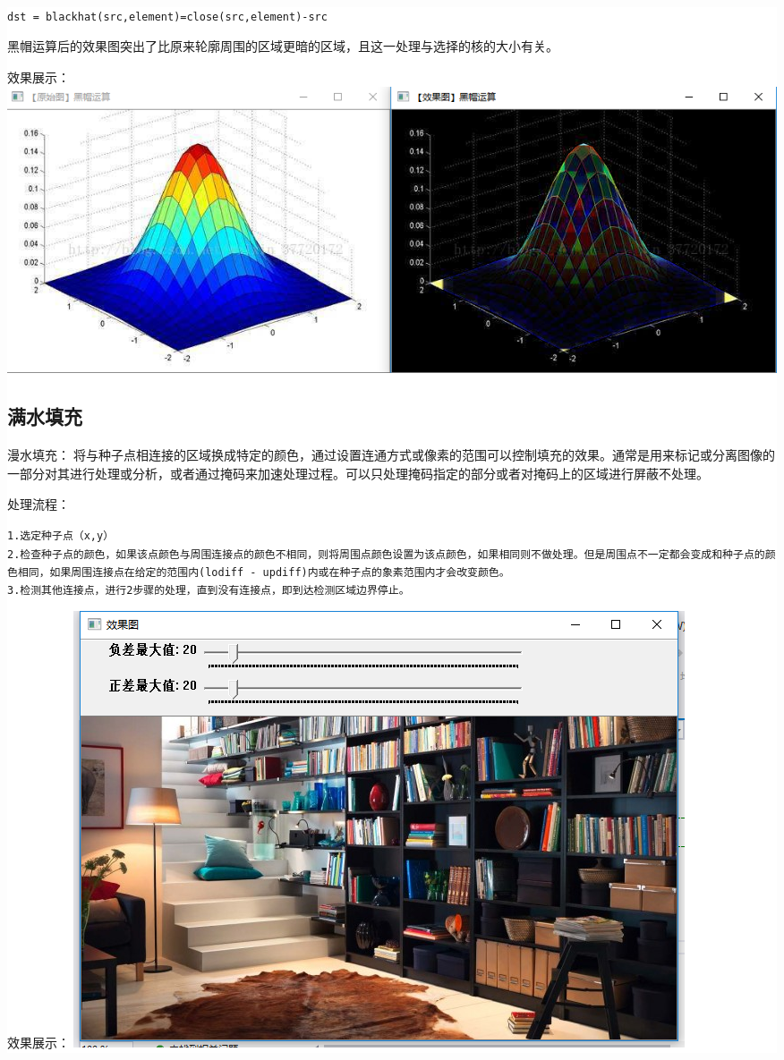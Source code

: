     dst = blackhat(src,element)=close(src,element)-src

黑帽运算后的效果图突出了比原来轮廓周围的区域更暗的区域，且这一处理与选择的核的大小有关。

效果展示：
![alt png](31.png)

## 满水填充
漫水填充：
将与种子点相连接的区域换成特定的颜色，通过设置连通方式或像素的范围可以控制填充的效果。通常是用来标记或分离图像的一部分对其进行处理或分析，或者通过掩码来加速处理过程。可以只处理掩码指定的部分或者对掩码上的区域进行屏蔽不处理。 

处理流程：

    1.选定种子点（x,y）
    2.检查种子点的颜色，如果该点颜色与周围连接点的颜色不相同，则将周围点颜色设置为该点颜色，如果相同则不做处理。但是周围点不一定都会变成和种子点的颜色相同，如果周围连接点在给定的范围内(lodiff - updiff)内或在种子点的象素范围内才会改变颜色。
    3.检测其他连接点，进行2步骤的处理，直到没有连接点，即到达检测区域边界停止。

效果展示：
![alt png](32.png)
